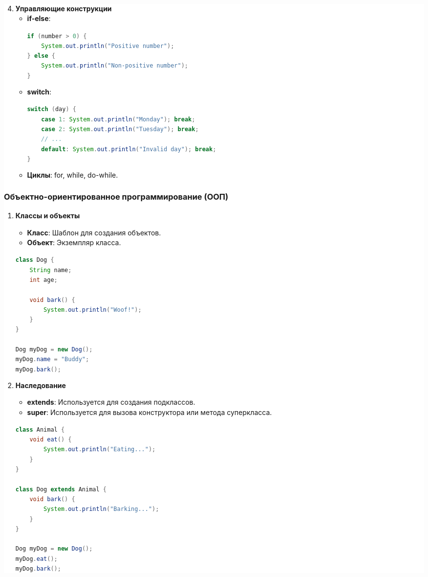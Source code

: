 4. **Управляющие конструкции**
   - **if-else**:
     ```java
     if (number > 0) {
         System.out.println("Positive number");
     } else {
         System.out.println("Non-positive number");
     }
     ```
   - **switch**:
     ```java
     switch (day) {
         case 1: System.out.println("Monday"); break;
         case 2: System.out.println("Tuesday"); break;
         // ...
         default: System.out.println("Invalid day"); break;
     }
     ```
   - **Циклы**: for, while, do-while.

### Объектно-ориентированное программирование (ООП)

1. **Классы и объекты**
   - **Класс**: Шаблон для создания объектов.
   - **Объект**: Экземпляр класса.
   ```java
   class Dog {
       String name;
       int age;
       
       void bark() {
           System.out.println("Woof!");
       }
   }
   
   Dog myDog = new Dog();
   myDog.name = "Buddy";
   myDog.bark();
   ```

2. **Наследование**
   - **extends**: Используется для создания подклассов.
   - **super**: Используется для вызова конструктора или метода суперкласса.
   ```java
   class Animal {
       void eat() {
           System.out.println("Eating...");
       }
   }
   
   class Dog extends Animal {
       void bark() {
           System.out.println("Barking...");
       }
   }
   
   Dog myDog = new Dog();
   myDog.eat();
   myDog.bark();
   ```
